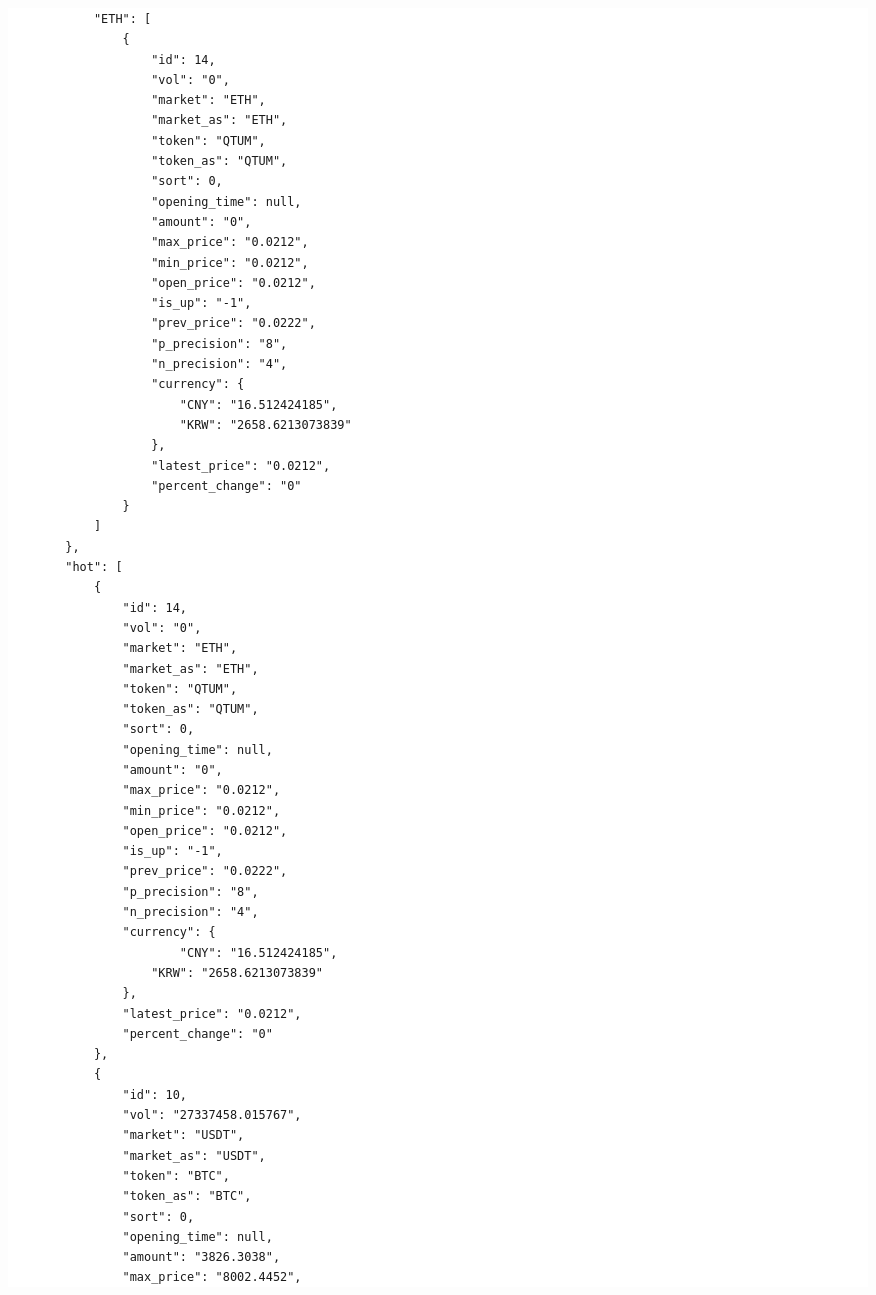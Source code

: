 ```
            "ETH": [
                {
                    "id": 14,
                    "vol": "0",
                    "market": "ETH",
                    "market_as": "ETH",
                    "token": "QTUM",
                    "token_as": "QTUM",
                    "sort": 0,
                    "opening_time": null,
                    "amount": "0",
                    "max_price": "0.0212",
                    "min_price": "0.0212",
                    "open_price": "0.0212",
                    "is_up": "-1",
                    "prev_price": "0.0222",
                    "p_precision": "8",
                    "n_precision": "4",
                    "currency": {
                        "CNY": "16.512424185",
                        "KRW": "2658.6213073839"
                    },
                    "latest_price": "0.0212",
                    "percent_change": "0"
                }
            ]
        },
        "hot": [
            {
                "id": 14,
                "vol": "0",
                "market": "ETH",
                "market_as": "ETH",
                "token": "QTUM",
                "token_as": "QTUM",
                "sort": 0,
                "opening_time": null,
                "amount": "0",
                "max_price": "0.0212",
                "min_price": "0.0212",
                "open_price": "0.0212",
                "is_up": "-1",
                "prev_price": "0.0222",
                "p_precision": "8",
                "n_precision": "4",
                "currency": {
                        "CNY": "16.512424185",
                    "KRW": "2658.6213073839"
                },
                "latest_price": "0.0212",
                "percent_change": "0"
            },
            {
                "id": 10,
                "vol": "27337458.015767",
                "market": "USDT",
                "market_as": "USDT",
                "token": "BTC",
                "token_as": "BTC",
                "sort": 0,
                "opening_time": null,
                "amount": "3826.3038",
                "max_price": "8002.4452",
```